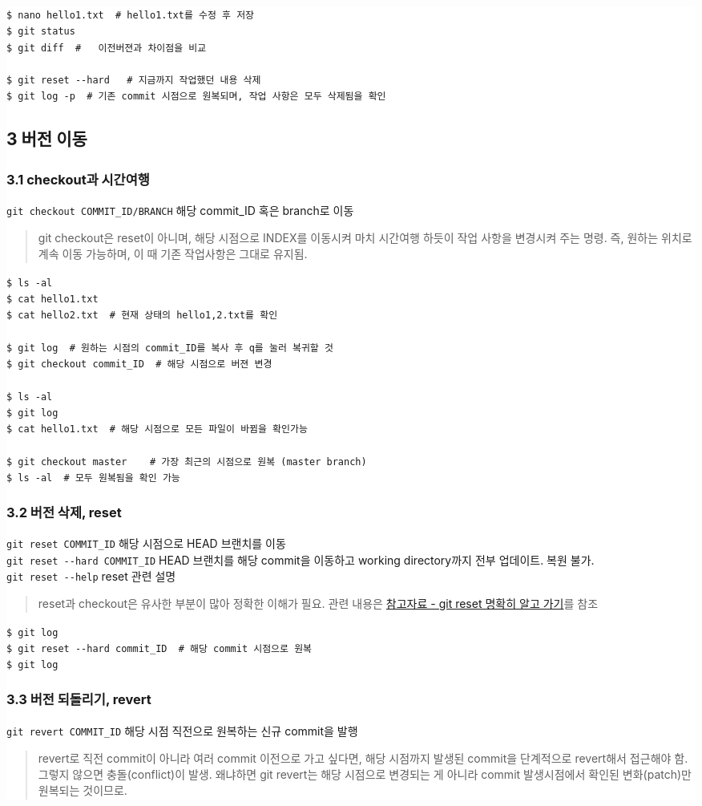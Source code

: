 ~~~Terminal
$ nano hello1.txt  # hello1.txt를 수정 후 저장
$ git status
$ git diff	#	이전버젼과 차이점을 비교

$ git reset --hard	 # 지금까지 작업했던 내용 삭제
$ git log -p  # 기존 commit 시점으로 원복되며, 작업 사항은 모두 삭제됨을 확인
~~~

## 3 버전 이동

### 3.1 checkout과 시간여행

`git checkout COMMIT_ID/BRANCH`  해당 commit_ID 혹은 branch로 이동   

> git checkout은 reset이 아니며, 해당 시점으로 INDEX를 이동시켜 마치 시간여행 하듯이 작업 사항을 변경시켜 주는 명령. 즉, 원하는 위치로 계속 이동 가능하며, 이 때 기존 작업사항은 그대로 유지됨.

~~~Terminal
$ ls -al
$ cat hello1.txt
$ cat hello2.txt  # 현재 상태의 hello1,2.txt를 확인

$ git log  # 원하는 시점의 commit_ID를 복사 후 q를 눌러 복귀할 것
$ git checkout commit_ID  # 해당 시점으로 버젼 변경

$ ls -al
$ git log
$ cat hello1.txt  # 해당 시점으로 모든 파일이 바뀜을 확인가능

$ git checkout master	 # 가장 최근의 시점으로 원복 (master branch)
$ ls -al  # 모두 원복됨을 확인 가능
~~~

### 3.2 버전 삭제, reset

`git reset COMMIT_ID` 해당 시점으로 HEAD 브랜치를 이동   
`git reset --hard COMMIT_ID` HEAD 브랜치를 해당 commit을 이동하고 working directory까지 전부 업데이트. 복원 불가.   
`git reset --help` reset 관련 설명

> reset과 checkout은 유사한 부분이 많아 정확한 이해가 필요. 관련 내용은 [참고자료 - git reset 명확히 알고 가기][git-reset]를 참조

~~~Terminal
$ git log
$ git reset --hard commit_ID  # 해당 commit 시점으로 원복
$ git log
~~~

### 3.3 버전 되돌리기, revert

`git revert COMMIT_ID`	해당 시점 직전으로 원복하는 신규 commit을 발행

> revert로 직전 commit이 아니라 여러 commit 이전으로 가고 싶다면, 해당 시점까지 발생된 commit을 단계적으로 revert해서 접근해야 함. 그렇지 않으면 충돌(conflict)이 발생. 왜냐하면 git revert는 해당 시점으로 변경되는 게 아니라 commit 발생시점에서 확인된 변화(patch)만 원복되는 것이므로.


[git1]: https://jamescbjeon.github.io/markdown/2020/09/05/opent-git-cli-version.html
[git2]: https://jamescbjeon.github.io/markdown/2020/09/06/opent-git-cli-branch.html
[git3]: https://jamescbjeon.github.io/markdown/2020/09/07/opent-git-cli-backup.html
[git4]: https://jamescbjeon.github.io/markdown/2020/09/08/opent-git-cli-collaboration.html
[git-cli-version]: https://opentutorials.org/course/3839
[blog-posix-cli]: https://jamescbjeon.github.io/markdown/2020/09/01/opent-posix-cli1.html
[git-hp]: https://git-scm.com/
[git-gui-clinets]: https://git-scm.com/downloads/guis
[git-reset]: https://git-scm.com/book/ko/v2/Git-%EB%8F%84%EA%B5%AC-Reset-%EB%AA%85%ED%99%95%ED%9E%88-%EC%95%8C%EA%B3%A0-%EA%B0%80%EA%B8%B0